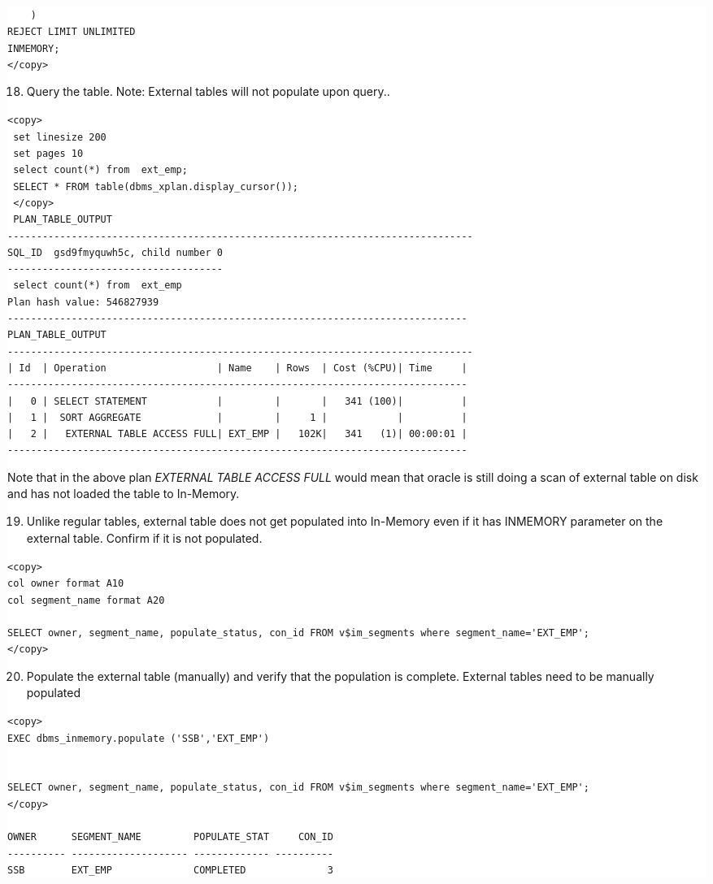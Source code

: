  ````
     )
 REJECT LIMIT UNLIMITED
 INMEMORY;
 </copy>
````

18. Query the table. Note: External tables will not populate upon query..
````
<copy>
 set linesize 200
 set pages 10
 select count(*) from  ext_emp;
 SELECT * FROM table(dbms_xplan.display_cursor());
 </copy>
 PLAN_TABLE_OUTPUT
--------------------------------------------------------------------------------
SQL_ID  gsd9fmyquwh5c, child number 0
-------------------------------------
 select count(*) from  ext_emp
Plan hash value: 546827939
-------------------------------------------------------------------------------
PLAN_TABLE_OUTPUT
--------------------------------------------------------------------------------
| Id  | Operation                   | Name    | Rows  | Cost (%CPU)| Time     |
-------------------------------------------------------------------------------
|   0 | SELECT STATEMENT            |         |       |   341 (100)|          |
|   1 |  SORT AGGREGATE             |         |     1 |            |          |
|   2 |   EXTERNAL TABLE ACCESS FULL| EXT_EMP |   102K|   341   (1)| 00:00:01 |
-------------------------------------------------------------------------------

````
Note that in the above plan *EXTERNAL TABLE ACCESS FULL* would mean that oracle is still doing a scan of external table on disk and has not loaded the table to In-Memory.

19. Unlike regular tables, external table does not get populated into In-Memory even if it has INMEMORY parameter on the external table. Confirm if it is not populated.

````
<copy>
col owner format A10
col segment_name format A20

SELECT owner, segment_name, populate_status, con_id FROM v$im_segments where segment_name='EXT_EMP';
</copy>
````

20. Populate the external table (manually) and verify that the population is complete.
    External tables need to be manually populated
````
<copy>
EXEC dbms_inmemory.populate ('SSB','EXT_EMP')


SELECT owner, segment_name, populate_status, con_id FROM v$im_segments where segment_name='EXT_EMP';
</copy>

OWNER      SEGMENT_NAME         POPULATE_STAT     CON_ID
---------- -------------------- ------------- ----------
SSB        EXT_EMP              COMPLETED              3

````
